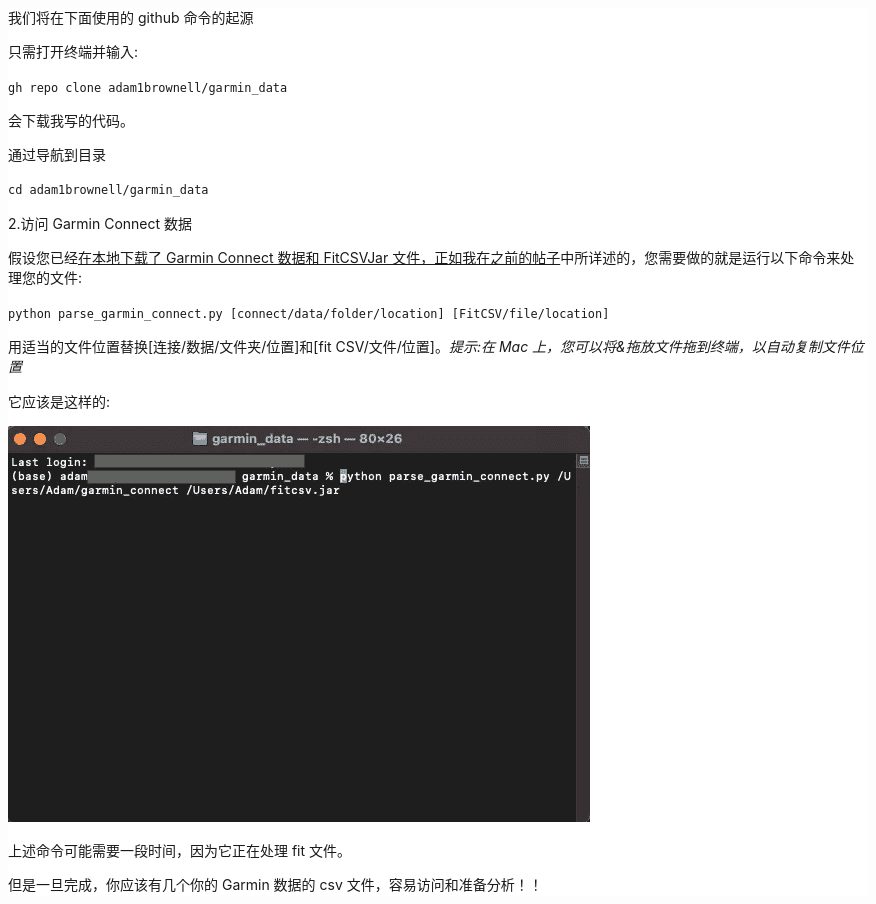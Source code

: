 我们将在下面使用的 github 命令的起源

只需打开终端并输入:

```
gh repo clone adam1brownell/garmin_data
```

会下载我写的代码。

通过导航到目录

```
cd adam1brownell/garmin_data
```

2.访问 Garmin Connect 数据

假设您已经[在本地下载了 Garmin Connect 数据和 FitCSVJar 文件，正如我在之前的帖子](/accessing-and-cleaning-data-from-garmin-wearables-for-analysis-56c22b83d932)中所详述的，您需要做的就是运行以下命令来处理您的文件:

```
python parse_garmin_connect.py [connect/data/folder/location] [FitCSV/file/location]
```

用适当的文件位置替换[连接/数据/文件夹/位置]和[fit CSV/文件/位置]。*提示:在 Mac 上，您可以将&拖放文件拖到终端，以自动复制文件位置*

它应该是这样的:

![](img/1e72c7fc7e0efebaef86ebd47cef0732.png)

上述命令可能需要一段时间，因为它正在处理 fit 文件。

但是一旦完成，你应该有几个你的 Garmin 数据的 csv 文件，容易访问和准备分析！！
